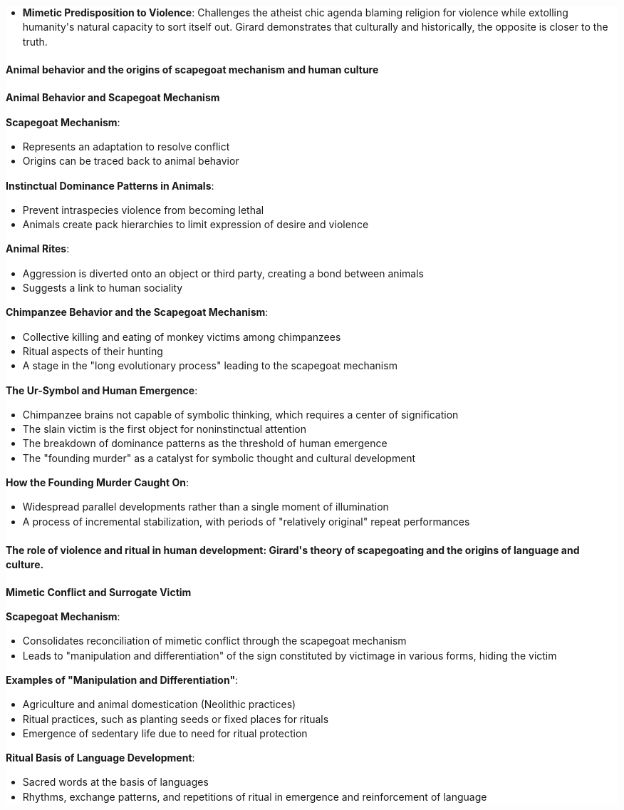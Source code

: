 * **Mimetic Predisposition to Violence**: Challenges the atheist chic agenda blaming religion for violence while extolling humanity's natural capacity to sort itself out. Girard demonstrates that culturally and historically, the opposite is closer to the truth.


#### Animal behavior and the origins of scapegoat mechanism and human culture

**Animal Behavior and Scapegoat Mechanism**

**Scapegoat Mechanism**:
- Represents an adaptation to resolve conflict
- Origins can be traced back to animal behavior

**Instinctual Dominance Patterns in Animals**:
- Prevent intraspecies violence from becoming lethal
- Animals create pack hierarchies to limit expression of desire and violence

**Animal Rites**:
- Aggression is diverted onto an object or third party, creating a bond between animals
- Suggests a link to human sociality

**Chimpanzee Behavior and the Scapegoat Mechanism**:
- Collective killing and eating of monkey victims among chimpanzees
- Ritual aspects of their hunting
- A stage in the "long evolutionary process" leading to the scapegoat mechanism

**The Ur-Symbol and Human Emergence**:
- Chimpanzee brains not capable of symbolic thinking, which requires a center of signification
- The slain victim is the first object for noninstinctual attention
- The breakdown of dominance patterns as the threshold of human emergence
- The "founding murder" as a catalyst for symbolic thought and cultural development

**How the Founding Murder Caught On**:
- Widespread parallel developments rather than a single moment of illumination
- A process of incremental stabilization, with periods of "relatively original" repeat performances


#### The role of violence and ritual in human development: Girard's theory of scapegoating and the origins of language and culture.

**Mimetic Conflict and Surrogate Victim**

**Scapegoat Mechanism**:
- Consolidates reconciliation of mimetic conflict through the scapegoat mechanism
- Leads to "manipulation and differentiation" of the sign constituted by victimage in various forms, hiding the victim

**Examples of "Manipulation and Differentiation"**:
- Agriculture and animal domestication (Neolithic practices)
- Ritual practices, such as planting seeds or fixed places for rituals
- Emergence of sedentary life due to need for ritual protection

**Ritual Basis of Language Development**:
- Sacred words at the basis of languages
- Rhythms, exchange patterns, and repetitions of ritual in emergence and reinforcement of language
